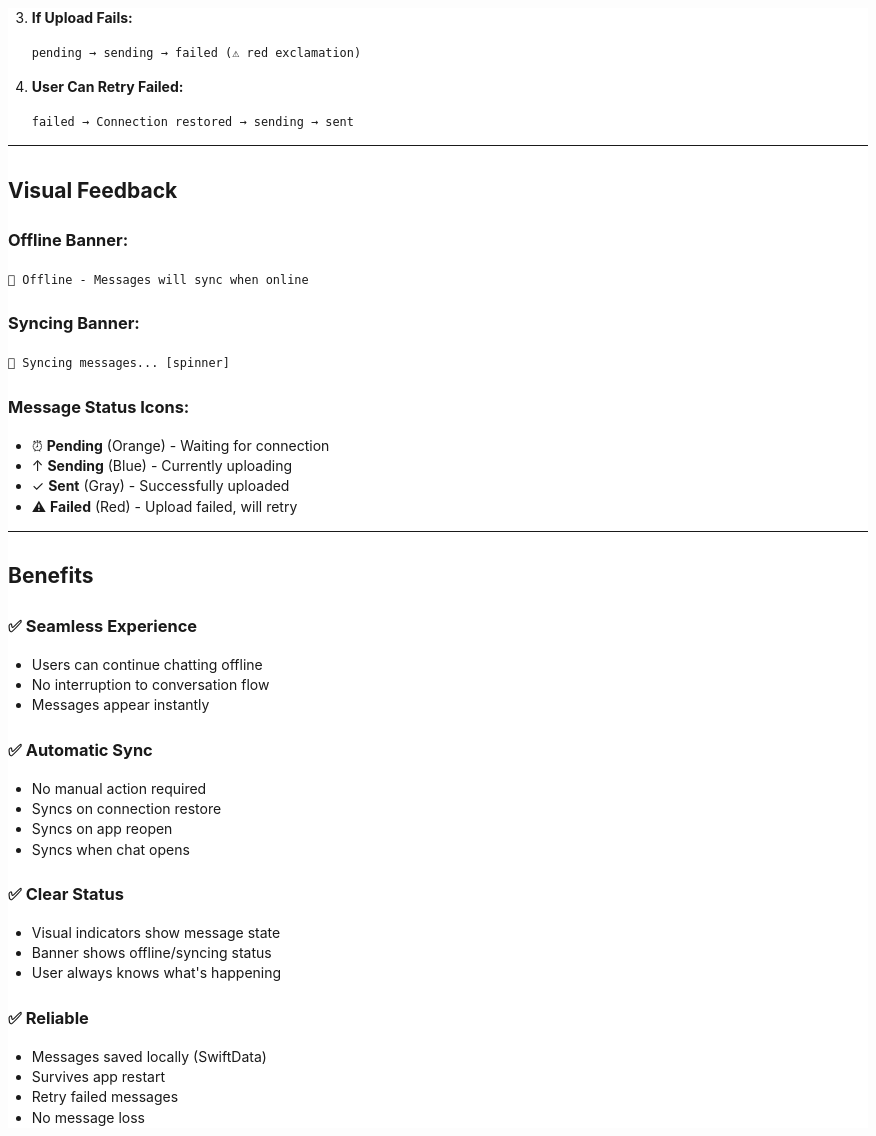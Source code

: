 3. **If Upload Fails:**
   ```
   pending → sending → failed (⚠️ red exclamation)
   ```

4. **User Can Retry Failed:**
   ```
   failed → Connection restored → sending → sent
   ```

---

## Visual Feedback

### Offline Banner:
```
🔴 Offline - Messages will sync when online
```

### Syncing Banner:
```
🔵 Syncing messages... [spinner]
```

### Message Status Icons:
- ⏰ **Pending** (Orange) - Waiting for connection
- ↑ **Sending** (Blue) - Currently uploading
- ✓ **Sent** (Gray) - Successfully uploaded
- ⚠️ **Failed** (Red) - Upload failed, will retry

---

## Benefits

### ✅ **Seamless Experience**
- Users can continue chatting offline
- No interruption to conversation flow
- Messages appear instantly

### ✅ **Automatic Sync**
- No manual action required
- Syncs on connection restore
- Syncs on app reopen
- Syncs when chat opens

### ✅ **Clear Status**
- Visual indicators show message state
- Banner shows offline/syncing status
- User always knows what's happening

### ✅ **Reliable**
- Messages saved locally (SwiftData)
- Survives app restart
- Retry failed messages
- No message loss
